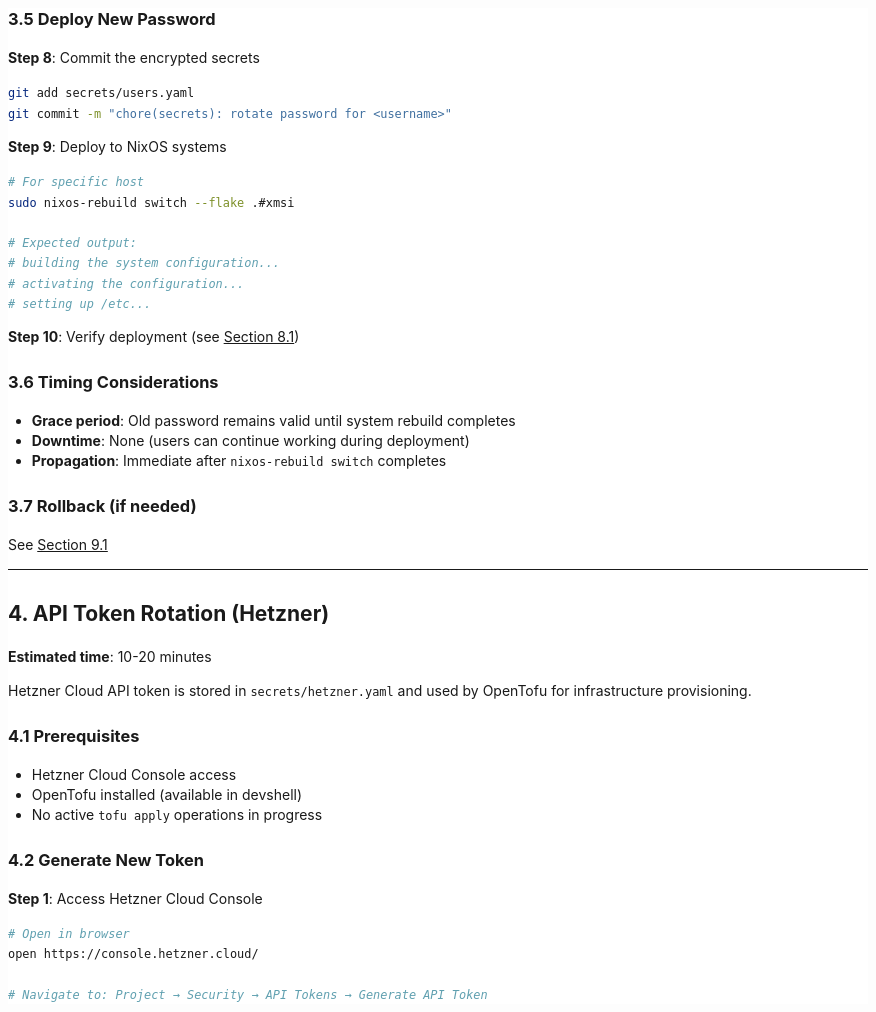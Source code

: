 ### 3.5 Deploy New Password

**Step 8**: Commit the encrypted secrets
```bash
git add secrets/users.yaml
git commit -m "chore(secrets): rotate password for <username>"
```

**Step 9**: Deploy to NixOS systems
```bash
# For specific host
sudo nixos-rebuild switch --flake .#xmsi

# Expected output:
# building the system configuration...
# activating the configuration...
# setting up /etc...
```

**Step 10**: Verify deployment (see [Section 8.1](#81-user-password-verification))

### 3.6 Timing Considerations
- **Grace period**: Old password remains valid until system rebuild completes
- **Downtime**: None (users can continue working during deployment)
- **Propagation**: Immediate after `nixos-rebuild switch` completes

### 3.7 Rollback (if needed)
See [Section 9.1](#91-user-password-rollback)

---

## 4. API Token Rotation (Hetzner)

**Estimated time**: 10-20 minutes

Hetzner Cloud API token is stored in `secrets/hetzner.yaml` and used by OpenTofu for infrastructure provisioning.

### 4.1 Prerequisites
- Hetzner Cloud Console access
- OpenTofu installed (available in devshell)
- No active `tofu apply` operations in progress

### 4.2 Generate New Token

**Step 1**: Access Hetzner Cloud Console
```bash
# Open in browser
open https://console.hetzner.cloud/

# Navigate to: Project → Security → API Tokens → Generate API Token
```
